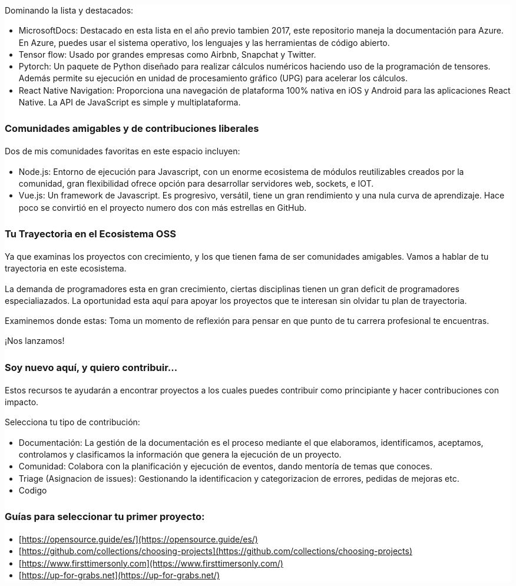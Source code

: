 Dominando la lista y destacados:

-   MicrosoftDocs: Destacado en esta lista en el año previo tambien 2017, este repositorio maneja la documentación para Azure. En Azure, puedes usar el sistema operativo, los lenguajes y las herramientas de código abierto.
-   Tensor flow: Usado por grandes empresas como Airbnb, Snapchat y Twitter.
-   Pytorch: Un paquete de Python diseñado para realizar cálculos numéricos haciendo uso de la programación de tensores. Además permite su ejecución en unidad de procesamiento gráfico (UPG) para acelerar los cálculos.
-   React Native Navigation: Proporciona una navegación de plataforma 100% nativa en iOS y Android para las aplicaciones React Native. La API de JavaScript es simple y multiplataforma.

### Comunidades amigables y de contribuciones liberales

Dos de mis comunidades favoritas en este espacio incluyen:

-   Node.js: Entorno de ejecución para Javascript, con un enorme ecosistema de módulos reutilizables creados por la comunidad, gran flexibilidad ofrece opción para desarrollar servidores web, sockets, e IOT.
-   Vue.js: Un framework de Javascript. Es progresivo, versátil, tiene un gran rendimiento y una nula curva de aprendizaje. Hace poco se convirtió en el proyecto numero dos con más estrellas en GitHub.

### Tu Trayectoria en el Ecosistema OSS

Ya que examinas los proyectos con crecimiento, y los que tienen fama de ser comunidades amigables. Vamos a hablar de tu trayectoria en este ecosistema.

La demanda de programadores esta en gran crecimiento, ciertas disciplinas tienen un gran deficit de programadores especialiazados. La oportunidad esta aquí para apoyar los proyectos que te interesan sin olvidar tu plan de trayectoria.

Examinemos donde estas: Toma un momento de reflexión para pensar en que punto de tu carrera profesional te encuentras.

¡Nos lanzamos!

### Soy nuevo aquí, y quiero contribuir…

Estos recursos te ayudarán a encontrar proyectos a los cuales puedes contribuir como principiante y hacer contribuciones con impacto.

Selecciona tu tipo de contribución:

-   Documentación: La gestión de la documentación es el proceso mediante el que elaboramos, identificamos, aceptamos, controlamos y clasificamos la información que genera la ejecución de un proyecto.
-   Comunidad: Colabora con la planificación y ejecución de eventos, dando mentoría de temas que conoces.
-   Triage (Asignacion de issues): Gestionando la identificacion y categorizacion de errores, pedidas de mejoras etc.
-   Codigo

### Guías para seleccionar tu primer proyecto:

-   [https://opensource.guide/es/](https://opensource.guide/es/)
-   [https://github.com/collections/choosing-projects](https://github.com/collections/choosing-projects)
-   [https://www.firsttimersonly.com](https://www.firsttimersonly.com/)
-   [https://up-for-grabs.net](https://up-for-grabs.net/)
